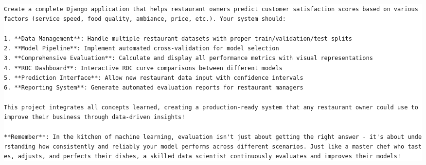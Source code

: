```
Create a complete Django application that helps restaurant owners predict customer satisfaction scores based on various factors (service speed, food quality, ambiance, price, etc.). Your system should:

1. **Data Management**: Handle multiple restaurant datasets with proper train/validation/test splits
2. **Model Pipeline**: Implement automated cross-validation for model selection
3. **Comprehensive Evaluation**: Calculate and display all performance metrics with visual representations
4. **ROC Dashboard**: Interactive ROC curve comparisons between different models
5. **Prediction Interface**: Allow new restaurant data input with confidence intervals
6. **Reporting System**: Generate automated evaluation reports for restaurant managers

This project integrates all concepts learned, creating a production-ready system that any restaurant owner could use to improve their business through data-driven insights!

**Remember**: In the kitchen of machine learning, evaluation isn't just about getting the right answer - it's about understanding how consistently and reliably your model performs across different scenarios. Just like a master chef who tastes, adjusts, and perfects their dishes, a skilled data scientist continuously evaluates and improves their models!